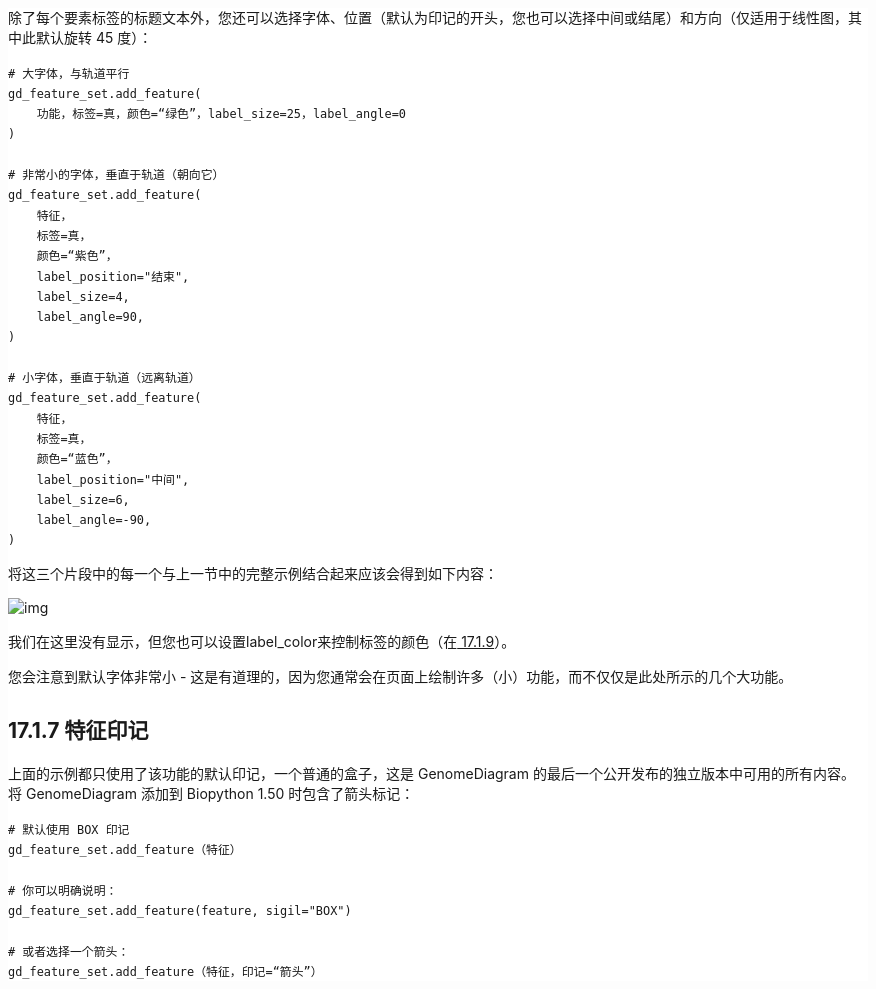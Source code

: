 除了每个要素标签的标题文本外，您还可以选择字体、位置（默认为印记的开头，您也可以选择中间或结尾）和方向（仅适用于线性图，其中此默认旋转 45 度）：

```
# 大字体，与轨道平行
gd_feature_set.add_feature(
    功能，标签=真，颜色=“绿色”，label_size=25，label_angle=0
)

# 非常小的字体，垂直于轨道（朝向它）
gd_feature_set.add_feature(
    特征，
    标签=真，
    颜色=“紫色”，
    label_position="结束",
    label_size=4,
    label_angle=90,
)

# 小字体，垂直于轨道（远离轨道）
gd_feature_set.add_feature(
    特征，
    标签=真，
    颜色=“蓝色”，
    label_position="中间",
    label_size=6,
    label_angle=-90,
)
```

将这三个片段中的每一个与上一节中的完整示例结合起来应该会得到如下内容：

![img](https://translate.google.com/website?sl=auto&tl=zh-CN&hl=zh-CN&client=webapp&u=http://biopython.org/DIST/docs/tutorial/images/GD_sigil_labels.png)

我们在这里没有显示，但您也可以设置label_color来控制标签的颜色（在[‍ 17.1.9](https://biopython-org.translate.goog/DIST/docs/tutorial/Tutorial.html?_x_tr_sl=auto&_x_tr_tl=zh-CN&_x_tr_hl=zh-CN&_x_tr_pto=wapp&_x_tr_sch=http#sec%3Agd_nice_example)）。

您会注意到默认字体非常小 - 这是有道理的，因为您通常会在页面上绘制许多（小）功能，而不仅仅是此处所示的几个大功能。

## 17.1.7 特征印记



上面的示例都只使用了该功能的默认印记，一个普通的盒子，这是 GenomeDiagram 的最后一个公开发布的独立版本中可用的所有内容。将 GenomeDiagram 添加到 Biopython 1.50 时包含了箭头标记：

```
# 默认使用 BOX 印记
gd_feature_set.add_feature（特征）

# 你可以明确说明：
gd_feature_set.add_feature(feature, sigil="BOX")

# 或者选择一个箭头：
gd_feature_set.add_feature（特征，印记=“箭头”）
```

